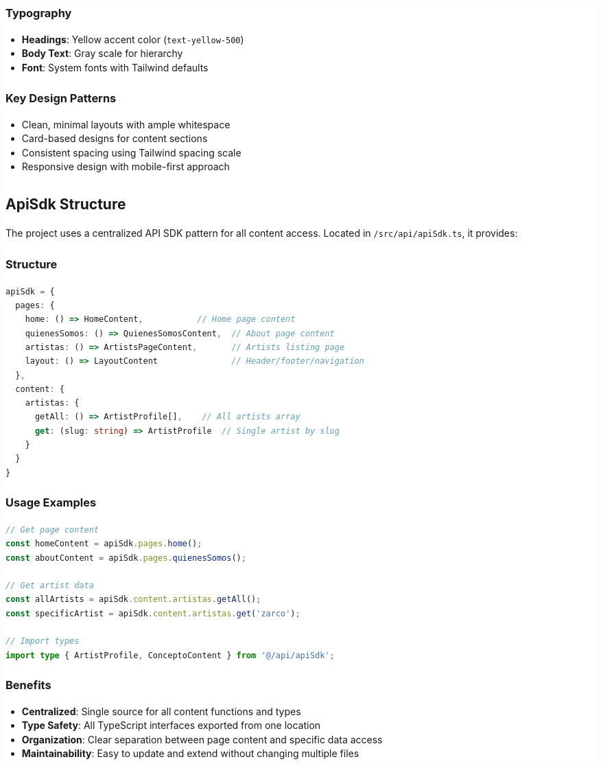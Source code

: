 ### Typography
- **Headings**: Yellow accent color (`text-yellow-500`)
- **Body Text**: Gray scale for hierarchy
- **Font**: System fonts with Tailwind defaults

### Key Design Patterns
- Clean, minimal layouts with ample whitespace
- Card-based designs for content sections
- Consistent spacing using Tailwind spacing scale
- Responsive design with mobile-first approach

## ApiSdk Structure

The project uses a centralized API SDK pattern for all content access. Located in `/src/api/apiSdk.ts`, it provides:

### Structure
```typescript
apiSdk = {
  pages: {
    home: () => HomeContent,           // Home page content
    quienesSomos: () => QuienesSomosContent,  // About page content
    artistas: () => ArtistsPageContent,       // Artists listing page
    layout: () => LayoutContent               // Header/footer/navigation
  },
  content: {
    artistas: {
      getAll: () => ArtistProfile[],    // All artists array
      get: (slug: string) => ArtistProfile  // Single artist by slug
    }
  }
}
```

### Usage Examples
```typescript
// Get page content
const homeContent = apiSdk.pages.home();
const aboutContent = apiSdk.pages.quienesSomos();

// Get artist data
const allArtists = apiSdk.content.artistas.getAll();
const specificArtist = apiSdk.content.artistas.get('zarco');

// Import types
import type { ArtistProfile, ConceptoContent } from '@/api/apiSdk';
```

### Benefits
- **Centralized**: Single source for all content functions and types
- **Type Safety**: All TypeScript interfaces exported from one location
- **Organization**: Clear separation between page content and specific data access
- **Maintainability**: Easy to update and extend without changing multiple files
